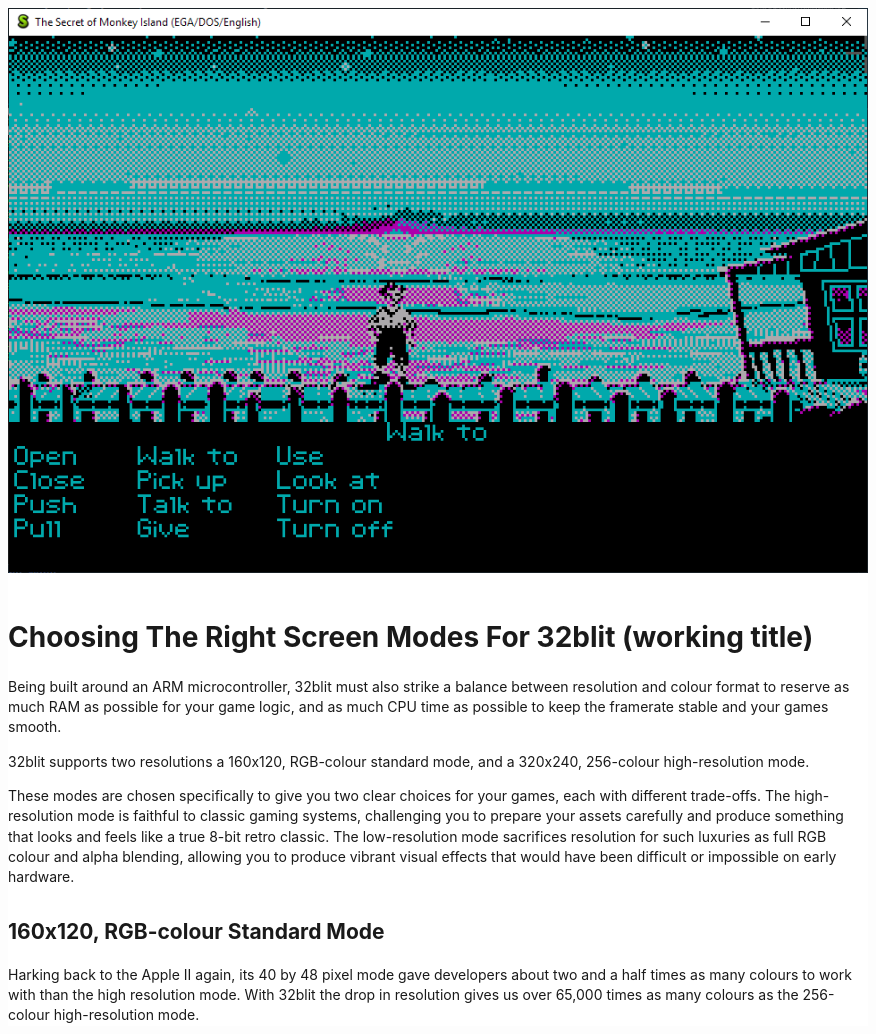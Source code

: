 ![Monkey Island](secret-of-monkey-island-dos-ega-in-cga.png)

# Choosing The Right Screen Modes For 32blit (working title)

Being built around an ARM microcontroller, 32blit must also strike a balance between resolution and colour format to reserve as much RAM as possible for your game logic, and as much CPU time as possible to keep the framerate stable and your games smooth.

32blit supports two resolutions a 160x120, RGB-colour standard mode, and a 320x240, 256-colour high-resolution mode.

These modes are chosen specifically to give you two clear choices for your games, each with different trade-offs. The high-resolution mode is faithful to classic gaming systems, challenging you to prepare your assets carefully and produce something that looks and feels like a true 8-bit retro classic. The low-resolution mode sacrifices resolution for such luxuries as full RGB colour and alpha blending, allowing you to produce vibrant visual effects that would have been difficult or impossible on early hardware.

## 160x120, RGB-colour Standard Mode

Harking back to the Apple II again, its 40 by 48 pixel mode gave developers about two and a half times as many colours to work with than the high resolution mode. With 32blit the drop in resolution gives us over 65,000 times as many colours as the 256-colour high-resolution mode.
